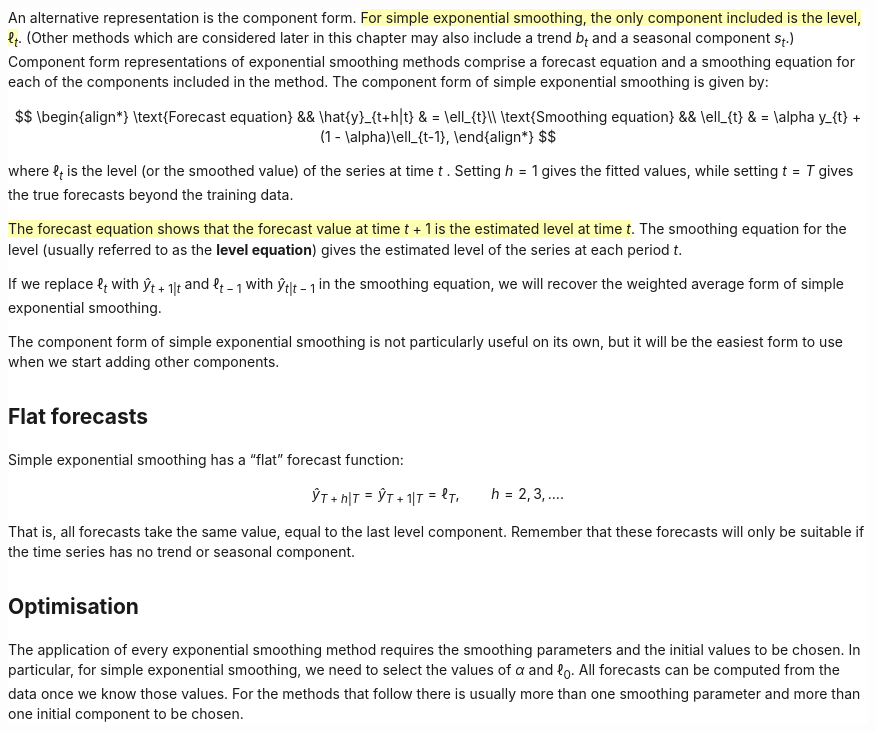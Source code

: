 An alternative representation is the component form. <span
style="background-color:#ffffb3;">For simple exponential smoothing, the
only component included is the level, $\ell_t$</span>. (Other methods
which are considered later in this chapter may also include a trend
$b_t$ and a seasonal component $s_t$.) Component form representations of
exponential smoothing methods comprise a forecast equation and a
smoothing equation for each of the components included in the method.
The component form of simple exponential smoothing is given by:

$$
\begin{align*}
  \text{Forecast equation}  && \hat{y}_{t+h|t} & = \ell_{t}\\
  \text{Smoothing equation} && \ell_{t}        & = \alpha y_{t} + (1 - \alpha)\ell_{t-1},
\end{align*}
$$

where $\ell_t$ is the level (or the smoothed value) of the series at
time $t$ . Setting $h=1$ gives the fitted values, while setting $t=T$
gives the true forecasts beyond the training data.

<span style="background-color:#ffffb3;">The forecast equation shows that
the forecast value at time $t+1$ is the estimated level at time
$t$</span>. The smoothing equation for the level (usually referred to as
the **level equation**) gives the estimated level of the series at each
period $t$.

If we replace $\ell_t$ with $\hat{y}_{t+1|t}$ and $\ell_{t-1}$ with
$\hat{y}_{t|t−1}$ in the smoothing equation, we will recover the
weighted average form of simple exponential smoothing.

The component form of simple exponential smoothing is not particularly
useful on its own, but it will be the easiest form to use when we start
adding other components.

## Flat forecasts

Simple exponential smoothing has a “flat” forecast function:

$$\hat{y}_{T+h|T} = \hat{y}_{T+1|T}=\ell_T, \qquad h=2,3,\dots.$$

That is, all forecasts take the same value, equal to the last level
component. Remember that these forecasts will only be suitable if the
time series has no trend or seasonal component.

## Optimisation

The application of every exponential smoothing method requires the
smoothing parameters and the initial values to be chosen. In particular,
for simple exponential smoothing, we need to select the values of
$\alpha$ and $\ell_0$. All forecasts can be computed from the data once
we know those values. For the methods that follow there is usually more
than one smoothing parameter and more than one initial component to be
chosen.
